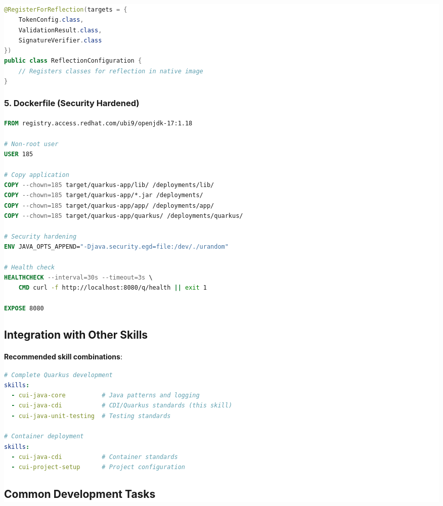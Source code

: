 ```java
@RegisterForReflection(targets = {
    TokenConfig.class,
    ValidationResult.class,
    SignatureVerifier.class
})
public class ReflectionConfiguration {
    // Registers classes for reflection in native image
}
```

### 5. Dockerfile (Security Hardened)

```dockerfile
FROM registry.access.redhat.com/ubi9/openjdk-17:1.18

# Non-root user
USER 185

# Copy application
COPY --chown=185 target/quarkus-app/lib/ /deployments/lib/
COPY --chown=185 target/quarkus-app/*.jar /deployments/
COPY --chown=185 target/quarkus-app/app/ /deployments/app/
COPY --chown=185 target/quarkus-app/quarkus/ /deployments/quarkus/

# Security hardening
ENV JAVA_OPTS_APPEND="-Djava.security.egd=file:/dev/./urandom"

# Health check
HEALTHCHECK --interval=30s --timeout=3s \
    CMD curl -f http://localhost:8080/q/health || exit 1

EXPOSE 8080
```

## Integration with Other Skills

**Recommended skill combinations**:

```yaml
# Complete Quarkus development
skills:
  - cui-java-core          # Java patterns and logging
  - cui-java-cdi           # CDI/Quarkus standards (this skill)
  - cui-java-unit-testing  # Testing standards

# Container deployment
skills:
  - cui-java-cdi           # Container standards
  - cui-project-setup      # Project configuration
```

## Common Development Tasks
